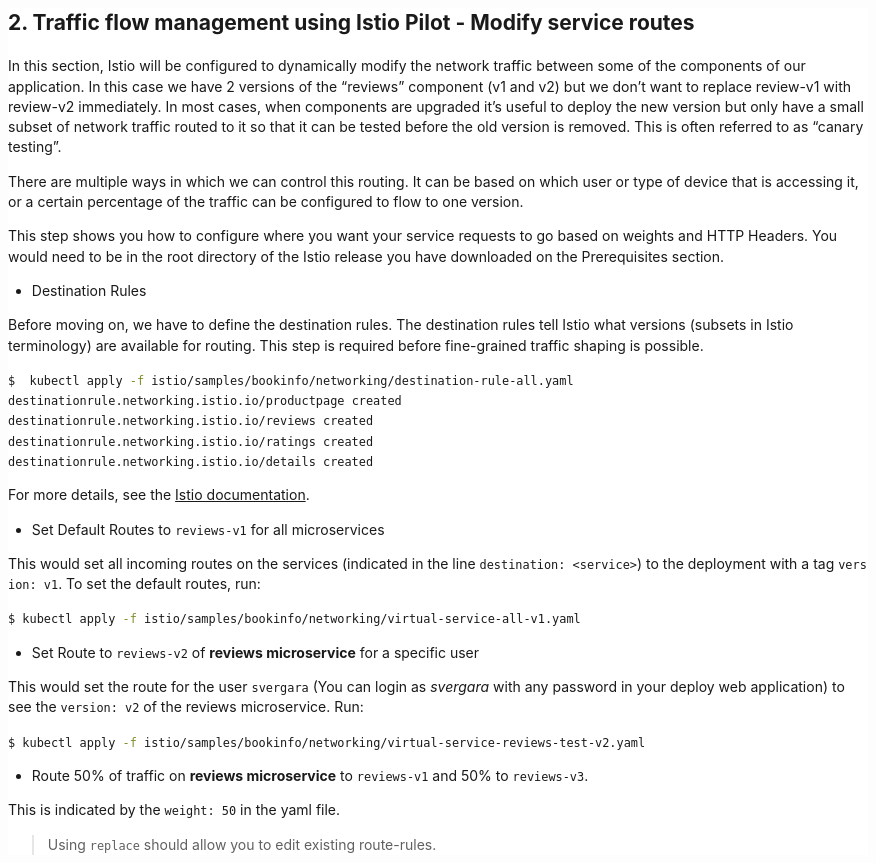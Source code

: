 ## 2. Traffic flow management using Istio Pilot - Modify service routes

In this section, Istio will be configured to dynamically modify the network traffic between some of the components of our application. In this case we have 2 versions of the “reviews” component (v1 and v2) but we don’t want to replace review-v1 with review-v2 immediately. In most cases, when components are upgraded it’s useful to deploy the new version but only have a small subset of network traffic routed to it so that it can be tested before the old version is removed. This is often referred to as “canary testing”.

There are multiple ways in which we can control this routing. It can be based on which user or type of device that is accessing it, or a certain percentage of the traffic can be configured to flow to one version.

This step shows you how to configure where you want your service requests to go based on weights and HTTP Headers. You would need to be in the root directory of the Istio release you have downloaded on the Prerequisites section.

* Destination Rules

Before moving on, we have to define the destination rules. The destination rules tell Istio what versions (subsets in Istio terminology) are available for routing. This step is required before fine-grained traffic shaping is possible.

```bash
$  kubectl apply -f istio/samples/bookinfo/networking/destination-rule-all.yaml
destinationrule.networking.istio.io/productpage created
destinationrule.networking.istio.io/reviews created
destinationrule.networking.istio.io/ratings created
destinationrule.networking.istio.io/details created
```

For more details, see the [Istio documentation](https://istio.io/docs/tasks/traffic-management/traffic-shifting/).

* Set Default Routes to `reviews-v1` for all microservices  

This would set all incoming routes on the services (indicated in the line `destination: <service>`) to the deployment with a tag `version: v1`. To set the default routes, run:

  ```bash
  $ kubectl apply -f istio/samples/bookinfo/networking/virtual-service-all-v1.yaml 
  ```

* Set Route to `reviews-v2` of **reviews microservice** for a specific user  

This would set the route for the user `svergara` (You can login as _svergara_ with any password in your deploy web application) to see the `version: v2` of the reviews microservice. Run:

  ```bash
  $ kubectl apply -f istio/samples/bookinfo/networking/virtual-service-reviews-test-v2.yaml 
  ```

* Route 50% of traffic on **reviews microservice** to `reviews-v1` and 50% to `reviews-v3`.  

This is indicated by the `weight: 50` in the yaml file.

  > Using `replace` should allow you to edit existing route-rules.
